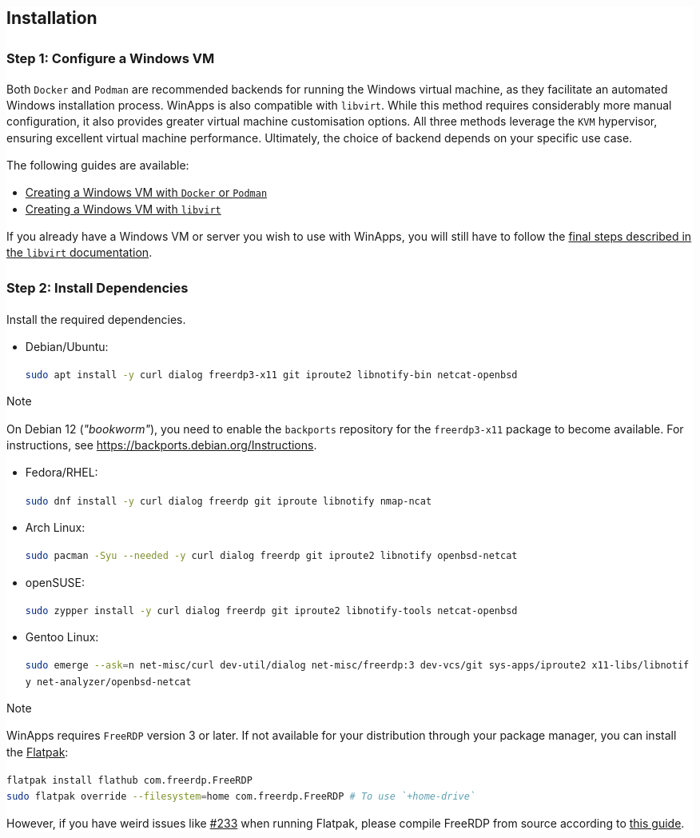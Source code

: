 ## Installation
### Step 1: Configure a Windows VM
Both `Docker` and `Podman` are recommended backends for running the Windows virtual machine, as they facilitate an automated Windows installation process. WinApps is also compatible with `libvirt`. While this method requires considerably more manual configuration, it also provides greater virtual machine customisation options. All three methods leverage the `KVM` hypervisor, ensuring excellent virtual machine performance. Ultimately, the choice of backend depends on your specific use case.

The following guides are available:
- [Creating a Windows VM with `Docker` or `Podman`](docs/docker.md)
- [Creating a Windows VM with `libvirt`](docs/libvirt.md)

If you already have a Windows VM or server you wish to use with WinApps, you will still have to follow the [final steps described in the `libvirt` documentation](docs/libvirt.md#final-configuration-steps).

### Step 2: Install Dependencies
Install the required dependencies.
  - Debian/Ubuntu:
      ```bash
      sudo apt install -y curl dialog freerdp3-x11 git iproute2 libnotify-bin netcat-openbsd
      ```

> [!NOTE]
> On Debian 12 (_"bookworm"_), you need to enable the `backports` repository for the `freerdp3-x11` package to become available.
> For instructions, see https://backports.debian.org/Instructions.

  - Fedora/RHEL:
      ```bash
      sudo dnf install -y curl dialog freerdp git iproute libnotify nmap-ncat
      ```
  - Arch Linux:
      ```bash
      sudo pacman -Syu --needed -y curl dialog freerdp git iproute2 libnotify openbsd-netcat
      ```
  - openSUSE:
      ```bash
      sudo zypper install -y curl dialog freerdp git iproute2 libnotify-tools netcat-openbsd
      ```
  - Gentoo Linux:
      ```bash
      sudo emerge --ask=n net-misc/curl dev-util/dialog net-misc/freerdp:3 dev-vcs/git sys-apps/iproute2 x11-libs/libnotify net-analyzer/openbsd-netcat
      ```

> [!NOTE]
> WinApps requires `FreeRDP` version 3 or later. If not available for your distribution through your package manager, you can install the [Flatpak](https://flathub.org/apps/com.freerdp.FreeRDP):
> ```bash
> flatpak install flathub com.freerdp.FreeRDP
> sudo flatpak override --filesystem=home com.freerdp.FreeRDP # To use `+home-drive`
> ```
> However, if you have weird issues like [#233](https://github.com/winapps-org/winapps/issues/233) when running Flatpak, please compile FreeRDP from source according to [this guide](https://github.com/FreeRDP/FreeRDP/wiki/Compilation).
